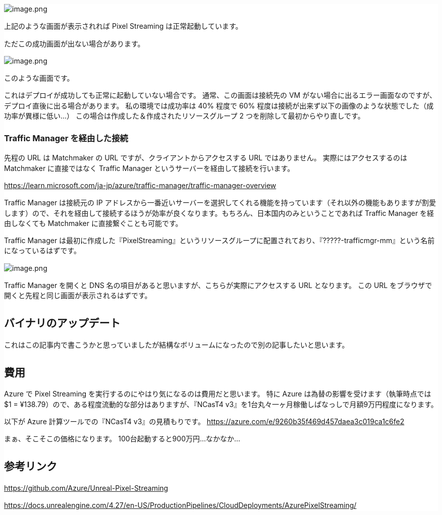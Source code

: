 ![image.png](https://qiita-image-store.s3.ap-northeast-1.amazonaws.com/0/19224/48cbf79c-9f84-6b91-0195-e1fa8c0d0c71.png)

上記のような画面が表示されれば Pixel Streaming は正常起動しています。

ただこの成功画面が出ない場合があります。

![image.png](https://qiita-image-store.s3.ap-northeast-1.amazonaws.com/0/19224/fa069c5c-8991-41d9-f3e4-6ed899145ff9.png)

このような画面です。

これはデプロイが成功しても正常に起動していない場合です。
通常、この画面は接続先の VM がない場合に出るエラー画面なのですが、デプロイ直後に出る場合があります。
私の環境では成功率は 40% 程度で 60% 程度は接続が出来ず以下の画像のような状態でした（成功率が異様に低い…）
この場合は作成した＆作成されたリソースグループ 2 つを削除して最初からやり直しです。

### Traffic Manager を経由した接続

先程の URL は Matchmaker の URL ですが、クライアントからアクセスする URL ではありません。
実際にはアクセスするのは Matchmaker に直接ではなく Traffic Manager というサーバーを経由して接続を行います。

https://learn.microsoft.com/ja-jp/azure/traffic-manager/traffic-manager-overview

Traffic Manager は接続元の IP アドレスから一番近いサーバーを選択してくれる機能を持っています（それ以外の機能もありますが割愛します）ので、それを経由して接続するほうが効率が良くなります。もちろん、日本国内のみということであれば Traffic Manager を経由しなくても Matchmaker に直接繋ぐことも可能です。

Traffic Manager は最初に作成した『PixelStreaming』というリソースグループに配置されており、『?????-trafficmgr-mm』という名前になっているはずです。

![image.png](https://qiita-image-store.s3.ap-northeast-1.amazonaws.com/0/19224/f9ae80b7-21e4-181a-266a-7d7447515575.png)

Traffic Manager を開くと DNS 名の項目があると思いますが、こちらが実際にアクセスする URL となります。
この URL をブラウザで開くと先程と同じ画面が表示されるはずです。

## バイナリのアップデート

これはこの記事内で書こうかと思っていましたが結構なボリュームになったので別の記事したいと思います。

## 費用

Azure で Pixel Streaming を実行するのにやはり気になるのは費用だと思います。
特に Azure は為替の影響を受けます（執筆時点では $1 = ¥138.79）ので、ある程度流動的な部分はありますが、『NCasT4 v3』を1台丸々一ヶ月稼働しぱなっしで月額9万円程度になります。

以下が Azure 計算ツールでの『NCasT4 v3』の見積もりです。
https://azure.com/e/9260b35f469d457daea3c019ca1c6fe2

まぁ、そこそこの価格になります。
100台起動すると900万円…なかなか…

## 参考リンク

https://github.com/Azure/Unreal-Pixel-Streaming

https://docs.unrealengine.com/4.27/en-US/ProductionPipelines/CloudDeployments/AzurePixelStreaming/
